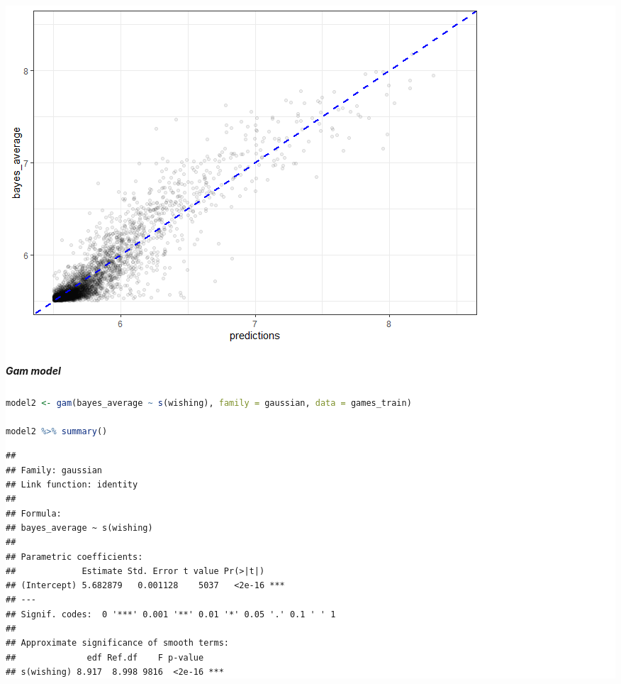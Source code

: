 ![](BoardGames_files/figure-gfm/unnamed-chunk-13-3.png)

##### Gam model

``` r
model2 <- gam(bayes_average ~ s(wishing), family = gaussian, data = games_train)

model2 %>% summary()
```

    ## 
    ## Family: gaussian 
    ## Link function: identity 
    ## 
    ## Formula:
    ## bayes_average ~ s(wishing)
    ## 
    ## Parametric coefficients:
    ##             Estimate Std. Error t value Pr(>|t|)    
    ## (Intercept) 5.682879   0.001128    5037   <2e-16 ***
    ## ---
    ## Signif. codes:  0 '***' 0.001 '**' 0.01 '*' 0.05 '.' 0.1 ' ' 1
    ## 
    ## Approximate significance of smooth terms:
    ##              edf Ref.df    F p-value    
    ## s(wishing) 8.917  8.998 9816  <2e-16 ***